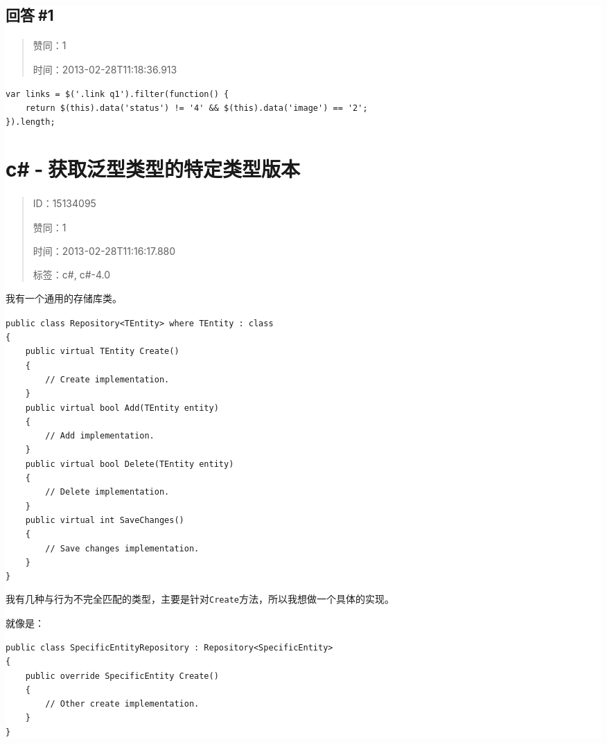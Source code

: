 ## 回答 #1

> 赞同：1
> 
> 时间：2013-02-28T11:18:36.913

```
var links = $('.link q1').filter(function() {
    return $(this).data('status') != '4' && $(this).data('image') == '2';
}).length; 
```

# c# - 获取泛型类型的特定类型版本

> ID：15134095
> 
> 赞同：1
> 
> 时间：2013-02-28T11:16:17.880
> 
> 标签：c#, c#-4.0

我有一个通用的存储库类。

```
public class Repository<TEntity> where TEntity : class
{
    public virtual TEntity Create()
    {
        // Create implementation.
    }
    public virtual bool Add(TEntity entity)
    {
        // Add implementation.
    }
    public virtual bool Delete(TEntity entity)
    {
        // Delete implementation.
    }
    public virtual int SaveChanges()
    {
        // Save changes implementation.
    }
} 
```

我有几种与行为不完全匹配的类型，主要是针对`Create`方法，所以我想做一个具体的实现。

就像是：

```
public class SpecificEntityRepository : Repository<SpecificEntity>
{
    public override SpecificEntity Create()
    {
        // Other create implementation.
    }
} 
```
